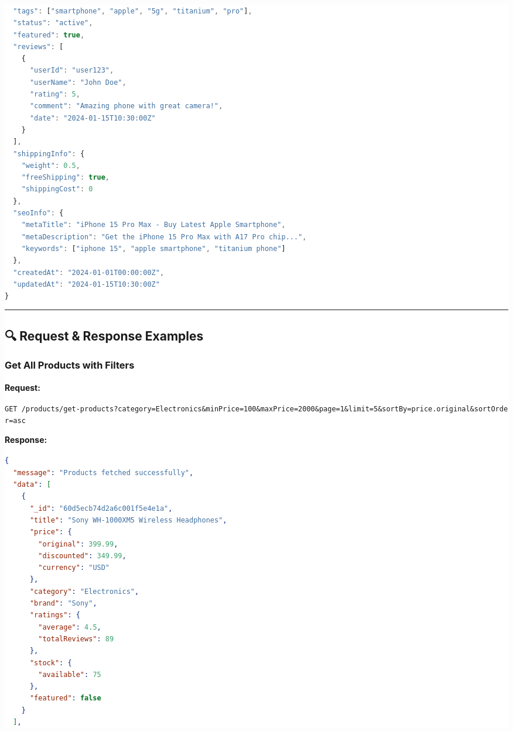 ```javascript
  "tags": ["smartphone", "apple", "5g", "titanium", "pro"],
  "status": "active",
  "featured": true,
  "reviews": [
    {
      "userId": "user123",
      "userName": "John Doe",
      "rating": 5,
      "comment": "Amazing phone with great camera!",
      "date": "2024-01-15T10:30:00Z"
    }
  ],
  "shippingInfo": {
    "weight": 0.5,
    "freeShipping": true,
    "shippingCost": 0
  },
  "seoInfo": {
    "metaTitle": "iPhone 15 Pro Max - Buy Latest Apple Smartphone",
    "metaDescription": "Get the iPhone 15 Pro Max with A17 Pro chip...",
    "keywords": ["iphone 15", "apple smartphone", "titanium phone"]
  },
  "createdAt": "2024-01-01T00:00:00Z",
  "updatedAt": "2024-01-15T10:30:00Z"
}
```

---

## 🔍 Request & Response Examples

### Get All Products with Filters

**Request:**
```http
GET /products/get-products?category=Electronics&minPrice=100&maxPrice=2000&page=1&limit=5&sortBy=price.original&sortOrder=asc
```

**Response:**
```json
{
  "message": "Products fetched successfully",
  "data": [
    {
      "_id": "60d5ecb74d2a6c001f5e4e1a",
      "title": "Sony WH-1000XM5 Wireless Headphones",
      "price": {
        "original": 399.99,
        "discounted": 349.99,
        "currency": "USD"
      },
      "category": "Electronics",
      "brand": "Sony",
      "ratings": {
        "average": 4.5,
        "totalReviews": 89
      },
      "stock": {
        "available": 75
      },
      "featured": false
    }
  ],
```